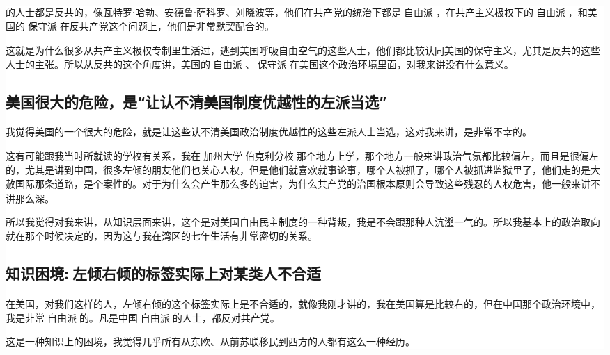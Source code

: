   </ok>
  的人士都是反共的，像瓦特罗·哈勃、安德鲁·萨科罗、刘晓波等，他们在共产党的统治下都是
  <ok href="/term/2234">
   自由派
  </ok>
  ，在共产主义极权下的
  <ok href="/term/2234">
   自由派
  </ok>
  ，和美国的
  <ok href="/term/28757">
   保守派
  </ok>
  在反共产党这个问题上，他们是非常默契配合的。
 </p>
 <p>
  这就是为什么很多从共产主义极权专制里生活过，逃到美国呼吸自由空气的这些人士，他们都比较认同美国的保守主义，尤其是反共的这些人士的主张。所以从反共的这个角度讲，美国的
  <ok href="/term/2234">
   自由派
  </ok>
  、
  <ok href="/term/28757">
   保守派
  </ok>
  在美国这个政治环境里面，对我来讲没有什么意义。
 </p>
 <h2>
  美国很大的危险，是“让认不清美国制度优越性的左派当选”
 </h2>
 <p>
  我觉得美国的一个很大的危险，就是让这些认不清美国政治制度优越性的这些左派人士当选，这对我来讲，是非常不幸的。
 </p>
 <p>
  这有可能跟我当时所就读的学校有关系，我在
  <ok href="/term/10913">
   加州大学
  </ok>
  <ok href="/term/206017">
   伯克利分校
  </ok>
  那个地方上学，那个地方一般来讲政治气氛都比较偏左，而且是很偏左的，尤其是讲到中国，很多左倾的朋友他们也关心人权，但是他们就喜欢就事论事，哪个人被抓了，哪个人被抓进监狱里了，他们走的是大赦国际那条道路，是个案性的。对于为什么会产生那么多的迫害，为什么共产党的治国根本原则会导致这些残忍的人权危害，他一般来讲不讲那么深。
 </p>
 <p>
  所以我觉得对我来讲，从知识层面来讲，这个是对美国自由民主制度的一种背叛，我是不会跟那种人沆瀣一气的。所以我基本上的政治取向就在那个时候决定的，因为这与我在湾区的七年生活有非常密切的关系。
 </p>
 <h2>
  知识困境: 左倾右倾的标签实际上对某类人不合适
 </h2>
 <p>
  在美国，对我们这样的人，左倾右倾的这个标签实际上是不合适的，就像我刚才讲的，我在美国算是比较右的，但在中国那个政治环境中，我是非常
  <ok href="/term/2234">
   自由派
  </ok>
  的。凡是中国
  <ok href="/term/2234">
   自由派
  </ok>
  的人士，都反对共产党。
 </p>
 <p>
  这是一种知识上的困境，我觉得几乎所有从东欧、从前苏联移民到西方的人都有这么一种经历。
 </p>
 <h2>